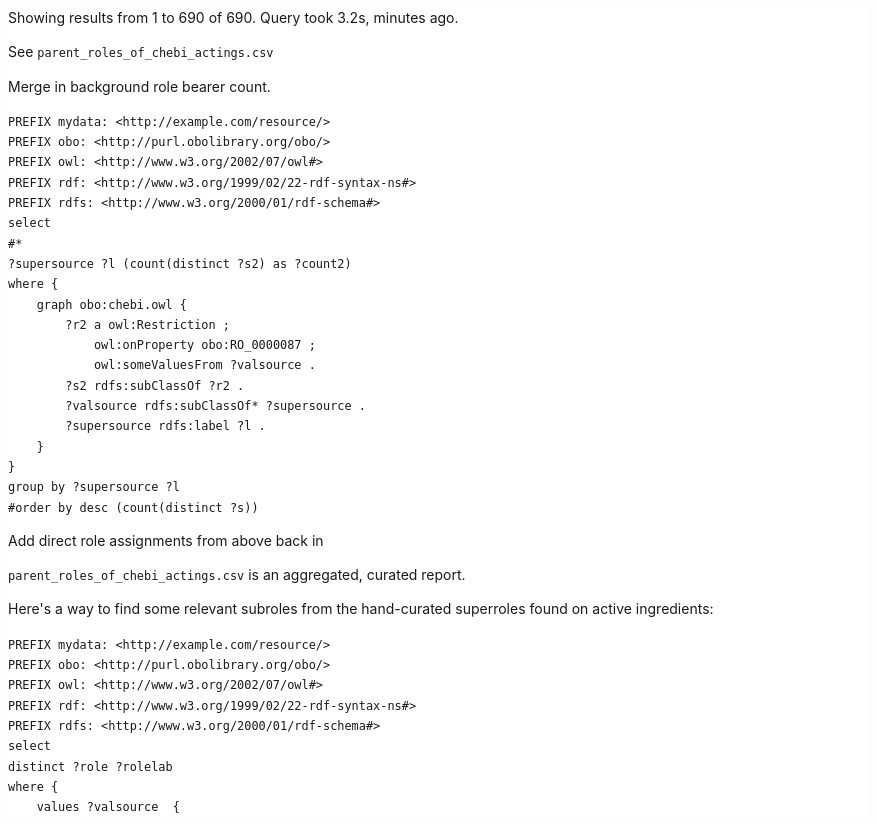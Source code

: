 Showing results from 1 to 690 of 690. Query took 3.2s, minutes ago.

See `parent_roles_of_chebi_actings.csv`

Merge in background role bearer count.

```SPARQL
PREFIX mydata: <http://example.com/resource/>
PREFIX obo: <http://purl.obolibrary.org/obo/>
PREFIX owl: <http://www.w3.org/2002/07/owl#>
PREFIX rdf: <http://www.w3.org/1999/02/22-rdf-syntax-ns#>
PREFIX rdfs: <http://www.w3.org/2000/01/rdf-schema#>
select 
#* 
?supersource ?l (count(distinct ?s2) as ?count2)
where {
    graph obo:chebi.owl {
        ?r2 a owl:Restriction ;
            owl:onProperty obo:RO_0000087 ;
            owl:someValuesFrom ?valsource .
        ?s2 rdfs:subClassOf ?r2 .
        ?valsource rdfs:subClassOf* ?supersource .
        ?supersource rdfs:label ?l .
    }
}
group by ?supersource ?l
#order by desc (count(distinct ?s))
```

Add direct role assignments from above back in

`parent_roles_of_chebi_actings.csv` is an aggregated, curated report.

Here's a way to find some relevant subroles from the hand-curated superroles found on active ingredients:



```SPARQL
PREFIX mydata: <http://example.com/resource/>
PREFIX obo: <http://purl.obolibrary.org/obo/>
PREFIX owl: <http://www.w3.org/2002/07/owl#>
PREFIX rdf: <http://www.w3.org/1999/02/22-rdf-syntax-ns#>
PREFIX rdfs: <http://www.w3.org/2000/01/rdf-schema#>
select 
distinct ?role ?rolelab
where {
    values ?valsource  {
```
